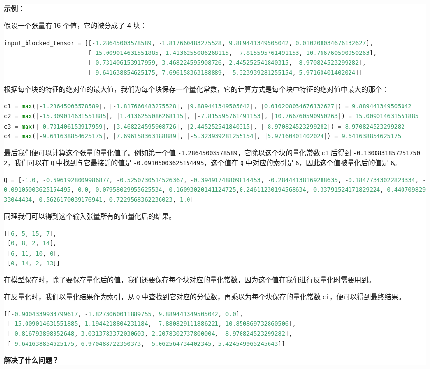 **示例：**

假设一个张量有 16 个值，它的被分成了 4 块：

```python
input_blocked_tensor = [[-1.28645003578589, -1.817660483275528, 9.889441349505042, 0.010208034676132627],
                        [-15.009014631551885, 1.4136255086268115, -7.815595761491153, 10.766760590950263], 
                        [-0.731406153917959, 3.468224595908726, 2.445252541840315, -8.970824523299282], 
                        [-9.641638854625175, 7.696158363188889, -5.323939281255154, 5.97160401402024]]
```

根据每个块的特征的绝对值的最大值，我们为每个块保存一个量化常数，它的计算方式是每个块中特征的绝对值中最大的那个：

```python
c1 = max(|-1.28645003578589|, |-1.817660483275528|, |9.889441349505042|, |0.010208034676132627|) = 9.889441349505042
c2 = max(|-15.009014631551885|, |1.4136255086268115|, |-7.815595761491153|, |10.766760590950263|) = 15.009014631551885
c3 = max(|-0.731406153917959|, |3.468224595908726|, |2.445252541840315|, |-8.970824523299282|) = 8.970824523299282
c4 = max(|-9.641638854625175|, |7.696158363188889|, |-5.323939281255154|, |5.97160401402024|) = 9.641638854625175
```

最后我们便可以计算这个张量的量化值了。例如第一个值 `-1.28645003578589`，它除以这个块的量化常数 `c1` 后得到 `-0.13008318572517502`，我们可以在 `Q` 中找到与它最接近的值是 `-0.09105003625154495`，这个值在 `Q` 中对应的索引是 `6`，因此这个值被量化后的值是 `6`。

```python
Q = [-1.0, -0.6961928009986877, -0.5250730514526367, -0.39491748809814453, -0.28444138169288635, -0.18477343022823334, -0.09105003625154495, 0.0, 0.07958029955625534, 0.16093020141124725,0.24611230194568634, 0.33791524171829224, 0.44070982933044434, 0.5626170039176941, 0.7229568362236023, 1.0]
```

同理我们可以得到这个输入张量所有的值量化后的结果。

```python
[[6, 5, 15, 7],
 [0, 8, 2, 14],
 [6, 11, 10, 0],
 [0, 14, 2, 13]]
```

在模型保存时，除了要保存量化后的值，我们还要保存每个块对应的量化常数，因为这个值在我们进行反量化时需要用到。

在反量化时，我们以量化结果作为索引，从 `Q` 中查找到它对应的分位数，再乘以为每个块保存的量化常数 `ci`，便可以得到最终结果。

```python
[[-0.9004339933799617, -1.8273060011889755, 9.889441349505042, 0.0],
 [-15.009014631551885, 1.1944218804231184, -7.880829111886221, 10.850869732860506],
 [-0.816793898052648, 3.0313783372030603, 2.2078302737800004, -8.970824523299282],
 [-9.641638854625175, 6.970488722350373, -5.062564734402345, 5.424549965245643]]
```

**解决了什么问题？**

